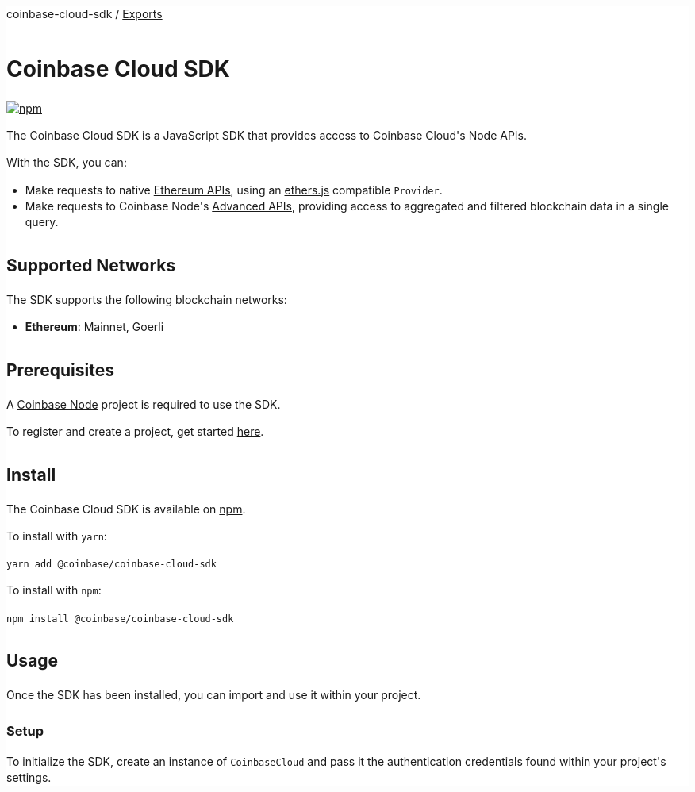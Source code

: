 coinbase-cloud-sdk / [Exports](modules.md)

# Coinbase Cloud SDK

[![npm](https://img.shields.io/npm/v/@coinbase/coinbase-cloud-sdk-js)](https://www.npmjs.com/package/@coinbase/coinbase-cloud-sdk)

The Coinbase Cloud SDK is a JavaScript SDK that provides access to Coinbase Cloud's Node APIs.

With the SDK, you can:

- Make requests to native [Ethereum APIs](https://docs.cloud.coinbase.com/node/reference/ethereum-api-overview), using an [ethers.js](https://docs.ethers.io/v5/) compatible `Provider`.
- Make requests to Coinbase Node's [Advanced APIs](https://docs.cloud.coinbase.com/node/reference/advanced-api-overview), providing access to aggregated and filtered blockchain data in a single query.

## Supported Networks

The SDK supports the following blockchain networks:

- **Ethereum**: Mainnet, Goerli

## Prerequisites

A [Coinbase Node](https://www.coinbase.com/cloud/products/node) project is required to use the SDK.

To register and create a project, get started [here](https://www.coinbase.com/cloud/products/node).

## Install

The Coinbase Cloud SDK is available on [npm](https://www.npmjs.com/package/@coinbase/coinbase-cloud-sdk).

To install with `yarn`:

```
yarn add @coinbase/coinbase-cloud-sdk
```

To install with `npm`:

```
npm install @coinbase/coinbase-cloud-sdk
```

## Usage

Once the SDK has been installed, you can import and use it within your project.

### Setup

To initialize the SDK, create an instance of `CoinbaseCloud` and pass it the authentication credentials found within your project's settings.
